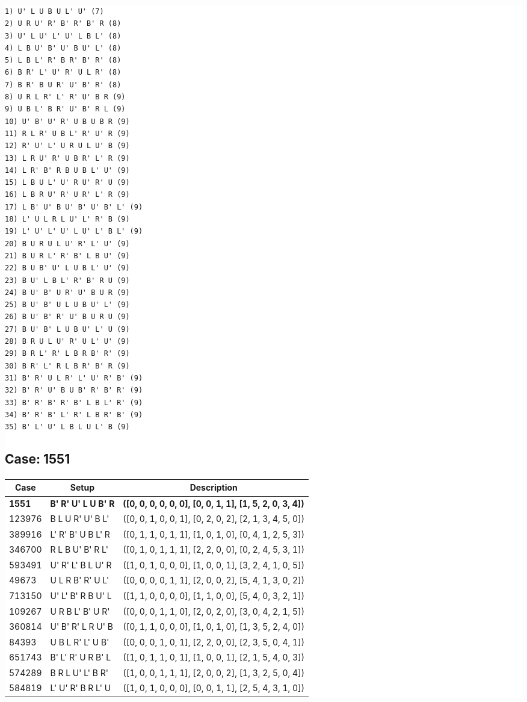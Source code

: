 
```
1) U' L U B U L' U' (7)
2) U R U' R' B' R' B' R (8)
3) U' L U' L' U' L B L' (8)
4) L B U' B' U' B U' L' (8)
5) L B L' R' B R' B' R' (8)
6) B R' L' U' R' U L R' (8)
7) B R' B U R' U' B' R' (8)
8) U R L R' L' R' U' B R (9)
9) U B L' B R' U' B' R L (9)
10) U' B' U' R' U B U B R (9)
11) R L R' U B L' R' U' R (9)
12) R' U' L' U R U L U' B (9)
13) L R U' R' U B R' L' R (9)
14) L R' B' R B U B L' U' (9)
15) L B U L' U' R U' R' U (9)
16) L B R U' R' U R' L' R (9)
17) L B' U' B U' B' U' B' L' (9)
18) L' U L R L U' L' R' B (9)
19) L' U' L' U' L U' L' B L' (9)
20) B U R U L U' R' L' U' (9)
21) B U R L' R' B' L B U' (9)
22) B U B' U' L U B L' U' (9)
23) B U' L B L' R' B' R U (9)
24) B U' B' U R' U' B U R (9)
25) B U' B' U L U B U' L' (9)
26) B U' B' R' U' B U R U (9)
27) B U' B' L U B U' L' U (9)
28) B R U L U' R' U L' U' (9)
29) B R L' R' L B R B' R' (9)
30) B R' L' R L B R' B' R (9)
31) B' R' U L R' L' U' R' B' (9)
32) B' R' U' B U B' R' B' R' (9)
33) B' R' B' R' B' L B L' R' (9)
34) B' R' B' L' R' L B R' B' (9)
35) B' L' U' L B L U L' B (9)
```
## Case: 1551
| Case | Setup | Description |
| ---- | ----- | ----------- |
| **1551** | **B' R' U' L U B' R** | **([0, 0, 0, 0, 0, 0], [0, 0, 1, 1], [1, 5, 2, 0, 3, 4])** |
| 123976 | B L U R' U' B L' | ([0, 0, 1, 0, 0, 1], [0, 2, 0, 2], [2, 1, 3, 4, 5, 0]) |
| 389916 | L' R' B' U B L' R | ([0, 1, 1, 0, 1, 1], [1, 0, 1, 0], [0, 4, 1, 2, 5, 3]) |
| 346700 | R L B U' B' R L' | ([0, 1, 0, 1, 1, 1], [2, 2, 0, 0], [0, 2, 4, 5, 3, 1]) |
| 593491 | U' R' L' B L U' R | ([1, 0, 1, 0, 0, 0], [1, 0, 0, 1], [3, 2, 4, 1, 0, 5]) |
| 49673 | U L R B' R' U L' | ([0, 0, 0, 0, 1, 1], [2, 0, 0, 2], [5, 4, 1, 3, 0, 2]) |
| 713150 | U' L' B' R B U' L | ([1, 1, 0, 0, 0, 0], [1, 1, 0, 0], [5, 4, 0, 3, 2, 1]) |
| 109267 | U R B L' B' U R' | ([0, 0, 0, 1, 1, 0], [2, 0, 2, 0], [3, 0, 4, 2, 1, 5]) |
| 360814 | U' B' R' L R U' B | ([0, 1, 1, 0, 0, 0], [1, 0, 1, 0], [1, 3, 5, 2, 4, 0]) |
| 84393 | U B L R' L' U B' | ([0, 0, 0, 1, 0, 1], [2, 2, 0, 0], [2, 3, 5, 0, 4, 1]) |
| 651743 | B' L' R' U R B' L | ([1, 0, 1, 1, 0, 1], [1, 0, 0, 1], [2, 1, 5, 4, 0, 3]) |
| 574289 | B R L U' L' B R' | ([1, 0, 0, 1, 1, 1], [2, 0, 0, 2], [1, 3, 2, 5, 0, 4]) |
| 584819 | L' U' R' B R L' U | ([1, 0, 1, 0, 0, 0], [0, 0, 1, 1], [2, 5, 4, 3, 1, 0]) |